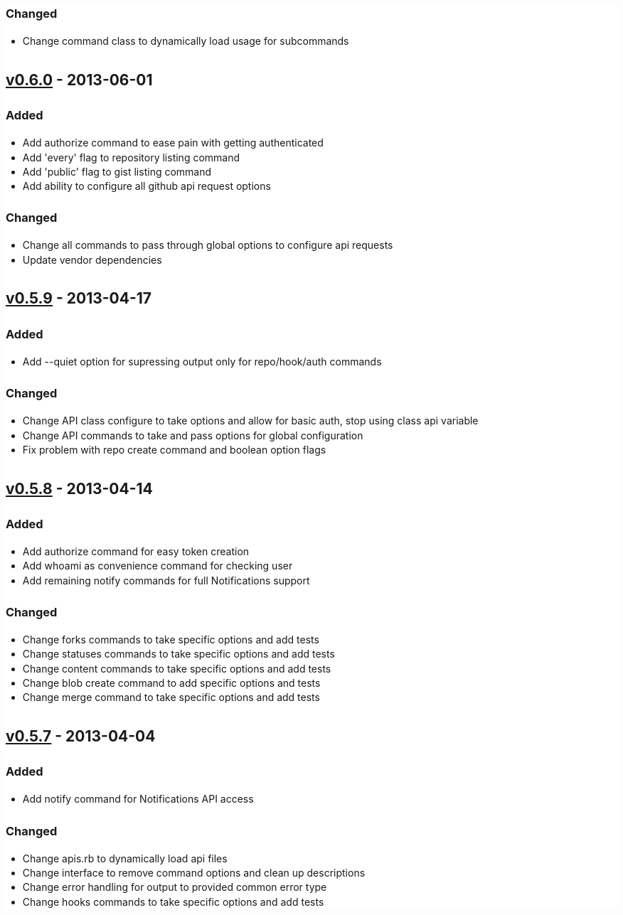 ### Changed
* Change command class to dynamically load usage for subcommands

## [v0.6.0] - 2013-06-01

### Added
* Add authorize command to ease pain with getting authenticated
* Add 'every' flag to repository listing command
* Add 'public' flag to gist listing command
* Add ability to configure all github api request options

### Changed
* Change all commands to pass through global options to configure api requests
* Update vendor dependencies

## [v0.5.9] - 2013-04-17

### Added
* Add --quiet option for supressing output only for repo/hook/auth commands

### Changed
* Change API class configure to take options and allow for basic auth,
  stop using class api variable
* Change API commands to take and pass options for global configuration
* Fix problem with repo create command and boolean option flags

## [v0.5.8] - 2013-04-14

### Added
* Add authorize command for easy token creation
* Add whoami as convenience command for checking user
* Add remaining notify commands for full Notifications support

### Changed
* Change forks commands to take specific options and add tests
* Change statuses commands to take specific options and add tests
* Change content commands to take specific options and add tests
* Change blob create command to add specific options and tests
* Change merge command to take specific options and add tests

## [v0.5.7] - 2013-04-04

### Added
* Add notify command for Notifications API access

### Changed
* Change apis.rb to dynamically load api files
* Change interface to remove command options and clean up descriptions
* Change error handling for output to provided common error type
* Change hooks commands to take specific options and add tests


[v0.7.0]: https://github.com/piotrmurach/github_cli/compare/v0.6.2...v0.7.0
[v0.6.2]: https://github.com/piotrmurach/github_cli/compare/v0.6.1...v0.6.2
[v0.6.1]: https://github.com/piotrmurach/github_cli/compare/v0.6.0...v0.6.1
[v0.6.0]: https://github.com/piotrmurach/github_cli/compare/v0.5.9...v0.6.0
[v0.5.9]: https://github.com/piotrmurach/github_cli/compare/v0.5.8...v0.5.9
[v0.5.8]: https://github.com/piotrmurach/github_cli/compare/v0.5.7...v0.5.8
[v0.5.7]: https://github.com/piotrmurach/github_cli/compare/v0.5.6...v0.5.7
[v0.5.6]: https://github.com/piotrmurach/github_cli/compare/v0.5.5...v0.5.6
[v0.2.1]: https://github.com/piotrmurach/github_cli/compare/v0.2.0...v0.2.1
[v0.2.0]: https://github.com/piotrmurach/github_cli/compare/v0.1.3...v0.2.0
[v0.1.0]: https://github.com/piotrmurach/github_cli/compare/v0.1.0
